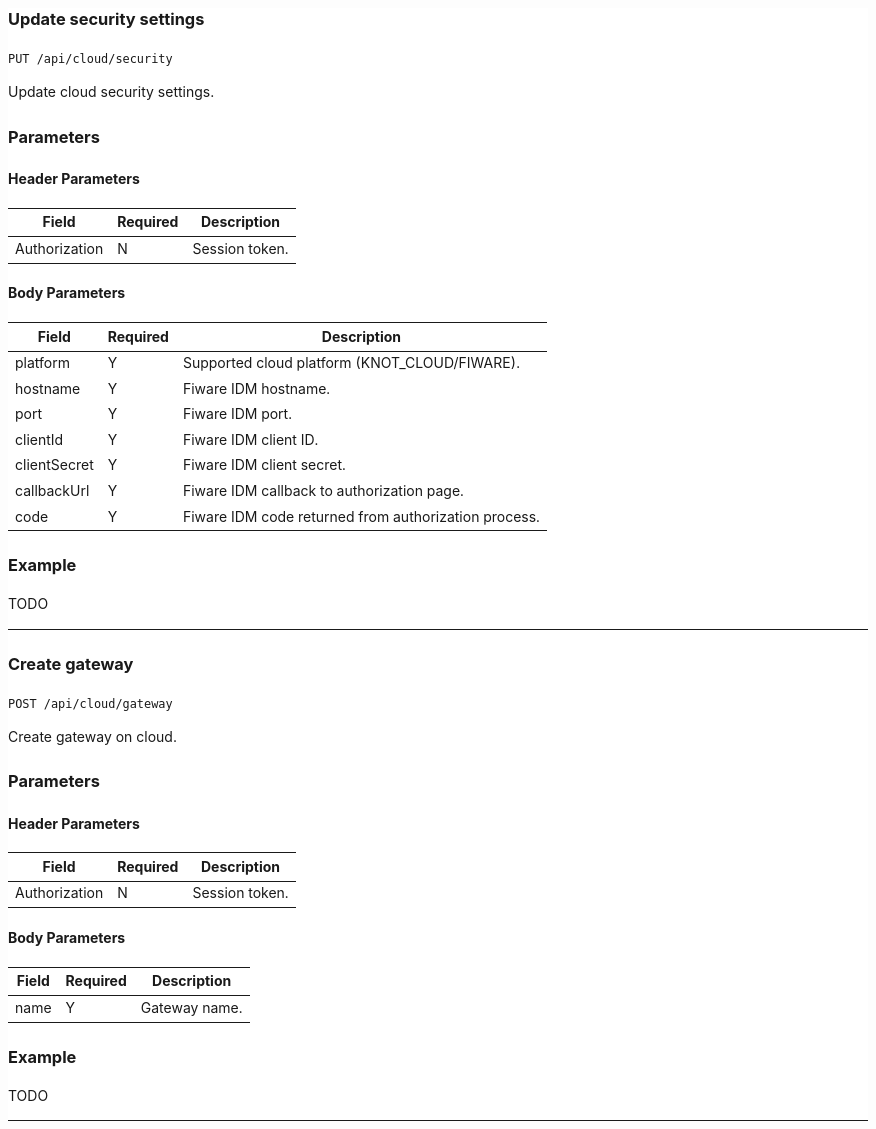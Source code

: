 
### Update security settings

    PUT /api/cloud/security

Update cloud security settings.

### Parameters
#### Header Parameters

Field | Required | Description
--- | --- | ---
Authorization | N | Session token.

#### Body Parameters

Field | Required | Description
--- | --- | ---
platform | Y | Supported cloud platform (KNOT_CLOUD/FIWARE).
hostname | Y | Fiware IDM hostname.
port | Y | Fiware IDM port.
clientId | Y | Fiware IDM client ID.
clientSecret | Y | Fiware IDM client secret.
callbackUrl | Y | Fiware IDM callback to authorization page.
code | Y | Fiware IDM code returned from authorization process.

### Example

TODO

---

### Create gateway

    POST /api/cloud/gateway

Create gateway on cloud.

### Parameters
#### Header Parameters

Field | Required | Description
--- | --- | ---
Authorization | N | Session token.

#### Body Parameters

Field | Required | Description
--- | --- | ---
name | Y | Gateway name.

### Example

TODO

---